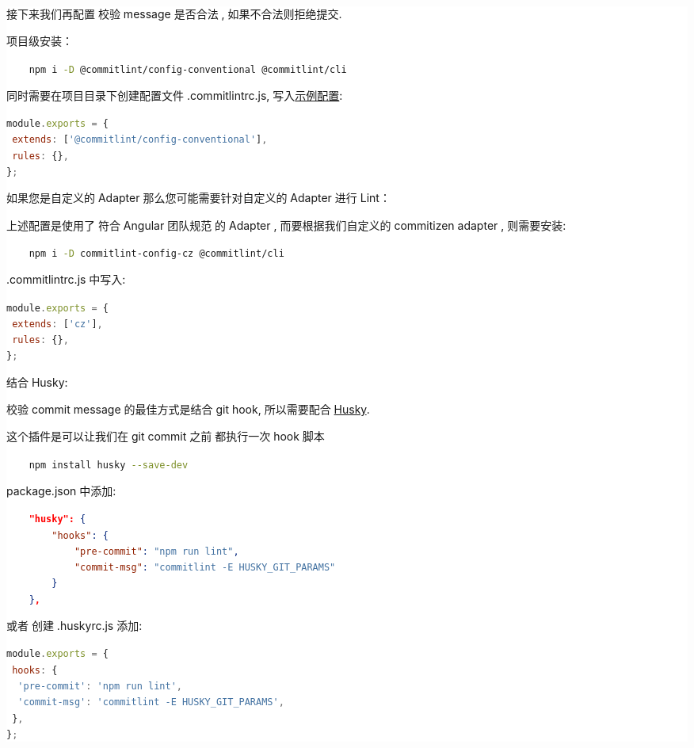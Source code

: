 接下来我们再配置 校验 message 是否合法 , 如果不合法则拒绝提交.

项目级安装：

```bash
    npm i -D @commitlint/config-conventional @commitlint/cli
```

同时需要在项目目录下创建配置文件 .commitlintrc.js, 写入[示例配置](https://github.com/conventional-changelog/commitlint/blob/master/@commitlint/config-conventional/index.js):

```javascript
module.exports = {
 extends: ['@commitlint/config-conventional'],
 rules: {},
};
```

如果您是自定义的 Adapter 那么您可能需要针对自定义的 Adapter 进行 Lint：

上述配置是使用了 符合 Angular 团队规范 的 Adapter , 而要根据我们自定义的 commitizen adapter , 则需要安装:

```bash
    npm i -D commitlint-config-cz @commitlint/cli
```

.commitlintrc.js 中写入:

```javascript
module.exports = {
 extends: ['cz'],
 rules: {},
};
```

结合 Husky:

校验 commit message 的最佳方式是结合 git hook, 所以需要配合 [Husky](https://github.com/typicode/husky).

这个插件是可以让我们在 git commit 之前 都执行一次 hook 脚本

```bash
    npm install husky --save-dev
```

package.json 中添加:

```json
    "husky": {
        "hooks": {
            "pre-commit": "npm run lint",
            "commit-msg": "commitlint -E HUSKY_GIT_PARAMS"
        }
    },
```

或者 创建 .huskyrc.js 添加:

```javascript
module.exports = {
 hooks: {
  'pre-commit': 'npm run lint',
  'commit-msg': 'commitlint -E HUSKY_GIT_PARAMS',
 },
};
```
